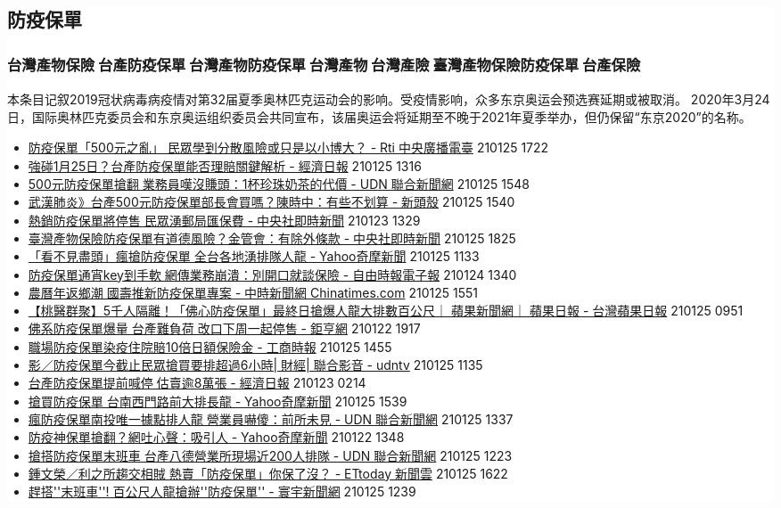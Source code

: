 ## 防疫保單

### 台灣產物保險 台產防疫保單 台灣產物防疫保單 台灣產物 台灣產險 臺灣產物保險防疫保單 台產保險

本条目记叙2019冠状病毒病疫情对第32届夏季奥林匹克运动会的影响。受疫情影响，众多东京奥运会预选赛延期或被取消。
2020年3月24日，国际奥林匹克委员会和东京奥运组织委员会共同宣布，该届奥运会将延期至不晚于2021年夏季举办，但仍保留“东京2020”的名称。
- [防疫保單「500元之亂」 民眾學到分散風險或只是以小博大？ - Rti 中央廣播電臺](https://www.rti.org.tw/news/view/id/2090032 "防疫保單「500元之亂」 民眾學到分散風險或只是以小博大？ - Rti 中央廣播電臺") 210125 1722
- [強碰1月25日？台產防疫保單能否理賠關鍵解析 - 經濟日報](https://money.udn.com/money/story/5617/5201674 "強碰1月25日？台產防疫保單能否理賠關鍵解析 - 經濟日報") 210125 1316
- [500元防疫保單搶翻 業務員嘆沒賺頭：1杯珍珠奶茶的代價 - UDN 聯合新聞網](https://udn.com/news/story/7239/5202223 "500元防疫保單搶翻 業務員嘆沒賺頭：1杯珍珠奶茶的代價 - UDN 聯合新聞網") 210125 1548
- [武漢肺炎》台產500元防疫保單部長會買嗎？陳時中：有些不划算 - 新頭殼](https://newtalk.tw/news/view/2021-01-25/528423 "武漢肺炎》台產500元防疫保單部長會買嗎？陳時中：有些不划算 - 新頭殼") 210125 1540
- [熱銷防疫保單將停售 民眾湧郵局匯保費 - 中央社即時新聞](https://www.cna.com.tw/news/afe/202101230078.aspx "熱銷防疫保單將停售 民眾湧郵局匯保費 - 中央社即時新聞") 210123 1329
- [臺灣產物保險防疫保單有道德風險？金管會：有除外條款 - 中央社即時新聞](https://www.cna.com.tw/news/firstnews/202101210298.aspx "臺灣產物保險防疫保單有道德風險？金管會：有除外條款 - 中央社即時新聞") 210125 1825
- [「看不見盡頭」瘋搶防疫保單 全台各地湧排隊人龍 - Yahoo奇摩新聞](https://tw.news.yahoo.com/%E7%9C%8B%E4%B8%8D%E8%A6%8B%E7%9B%A1%E9%A0%AD-%E7%98%8B%E6%90%B6%E9%98%B2%E7%96%AB%E4%BF%9D%E5%96%AE-%E5%85%A8%E5%8F%B0%E5%90%84%E5%9C%B0%E6%B9%A7%E6%8E%92%E9%9A%8A%E4%BA%BA%E9%BE%8D-033349383.html "「看不見盡頭」瘋搶防疫保單 全台各地湧排隊人龍 - Yahoo奇摩新聞") 210125 1133
- [防疫保單通宵key到手軟 網傳業務崩潰：別開口就談保險 - 自由時報電子報](https://news.ltn.com.tw/news/life/breakingnews/3420659 "防疫保單通宵key到手軟 網傳業務崩潰：別開口就談保險 - 自由時報電子報") 210124 1340
- [農曆年返鄉潮 國壽推新防疫保單專案 - 中時新聞網 Chinatimes.com](https://www.chinatimes.com/realtimenews/20210125003381-260410 "農曆年返鄉潮 國壽推新防疫保單專案 - 中時新聞網 Chinatimes.com") 210125 1551
- [【桃醫群聚】5千人隔離！「佛心防疫保單」最終日搶爆人龍大排數百公尺｜ 蘋果新聞網｜ 蘋果日報 - 台灣蘋果日報](https://tw.appledaily.com/property/20210125/7BTEI77TGJEVPMITVHWEKZUWU4/ "【桃醫群聚】5千人隔離！「佛心防疫保單」最終日搶爆人龍大排數百公尺｜ 蘋果新聞網｜ 蘋果日報 - 台灣蘋果日報") 210125 0951
- [佛系防疫保單爆量 台產難負荷 改口下周一起停售 - 鉅亨網](https://m.cnyes.com/news/id/4562679 "佛系防疫保單爆量 台產難負荷 改口下周一起停售 - 鉅亨網") 210122 1917
- [職場防疫保單染疫住院賠10倍日額保險金 - 工商時報](https://ctee.com.tw/news/insurance/408028.html "職場防疫保單染疫住院賠10倍日額保險金 - 工商時報") 210125 1455
- [影／防疫保單今截止民眾搶買要排超過6小時| 財經| 聯合影音 - udntv](https://video.udn.com/news/1197557 "影／防疫保單今截止民眾搶買要排超過6小時| 財經| 聯合影音 - udntv") 210125 1135
- [台產防疫保單提前喊停 估賣逾8萬張 - 經濟日報](https://money.udn.com/money/story/5613/5196648 "台產防疫保單提前喊停 估賣逾8萬張 - 經濟日報") 210123 0214
- [搶買防疫保單 台南西門路前大排長龍 - Yahoo奇摩新聞](https://tw.news.yahoo.com/%E6%90%B6%E8%B2%B7%E9%98%B2%E7%96%AB%E4%BF%9D%E5%96%AE-%E5%8F%B0%E5%8D%97%E8%A5%BF%E9%96%80%E8%B7%AF%E5%89%8D%E5%A4%A7%E6%8E%92%E9%95%B7%E9%BE%8D-073900644.html "搶買防疫保單 台南西門路前大排長龍 - Yahoo奇摩新聞") 210125 1539
- [瘋防疫保單南投唯一據點排人龍 營業員嚇傻：前所未見 - UDN 聯合新聞網](https://udn.com/news/story/7239/5201721?from=udn-catebreaknews_ch2 "瘋防疫保單南投唯一據點排人龍 營業員嚇傻：前所未見 - UDN 聯合新聞網") 210125 1337
- [防疫神保單搶翻？網吐心聲：吸引人 - Yahoo奇摩新聞](https://tw.news.yahoo.com/%E9%98%B2%E7%96%AB%E7%A5%9E%E4%BF%9D%E5%96%AE%E6%90%B6%E7%BF%BB-%E7%B6%B2%E5%90%90%E5%BF%83%E8%81%B2-%E5%90%B8%E5%BC%95%E4%BA%BA-054832082.html "防疫神保單搶翻？網吐心聲：吸引人 - Yahoo奇摩新聞") 210122 1348
- [搶搭防疫保單末班車 台產八德營業所現場近200人排隊 - UDN 聯合新聞網](https://udn.com/news/story/7239/5201564?from=udn-catelistnews_ch2 "搶搭防疫保單末班車 台產八德營業所現場近200人排隊 - UDN 聯合新聞網") 210125 1223
- [鍾文榮／利之所趨交相賊 熱賣「防疫保單」你保了沒？ - ETtoday 新聞雲](https://www.ettoday.net/news/20210125/1906782.htm "鍾文榮／利之所趨交相賊 熱賣「防疫保單」你保了沒？ - ETtoday 新聞雲") 210125 1622
- [趕搭''末班車''! 百公尺人龍搶辦''防疫保單'' - 寰宇新聞網](http://globalnewstv.com.tw/202101/142802/ "趕搭''末班車''! 百公尺人龍搶辦''防疫保單'' - 寰宇新聞網") 210125 1239
